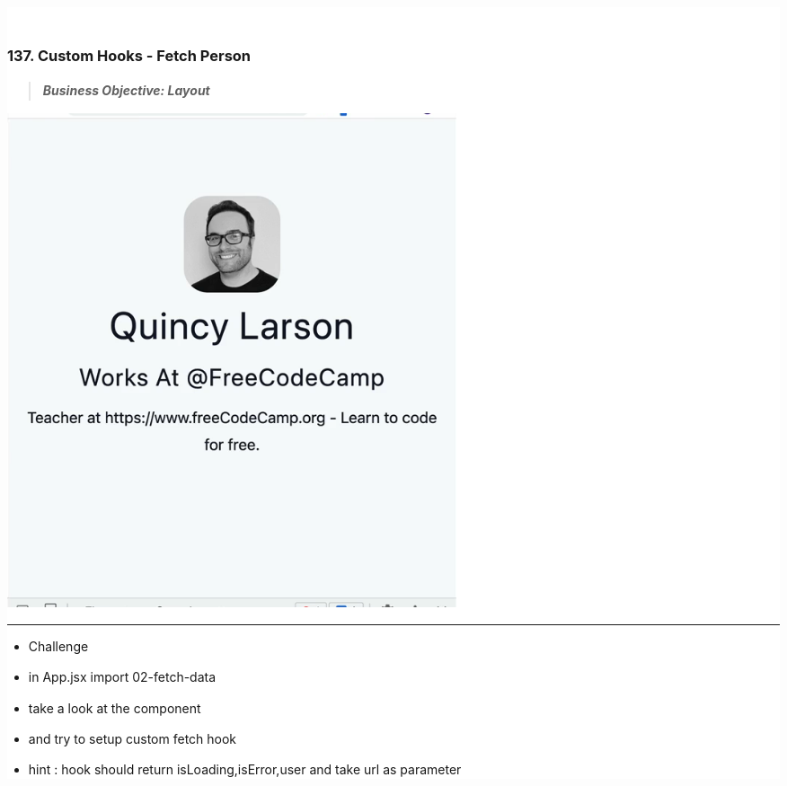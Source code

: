 <br>

### 137. Custom Hooks - Fetch Person<a id='137'></a>

> **_Business Objective: Layout_**

<img src="notes/fetchdatahook.png" width="500">

---

- Challenge

- in App.jsx import 02-fetch-data
- take a look at the component
- and try to setup custom fetch hook
- hint :
  hook should return isLoading,isError,user
  and take url as parameter
